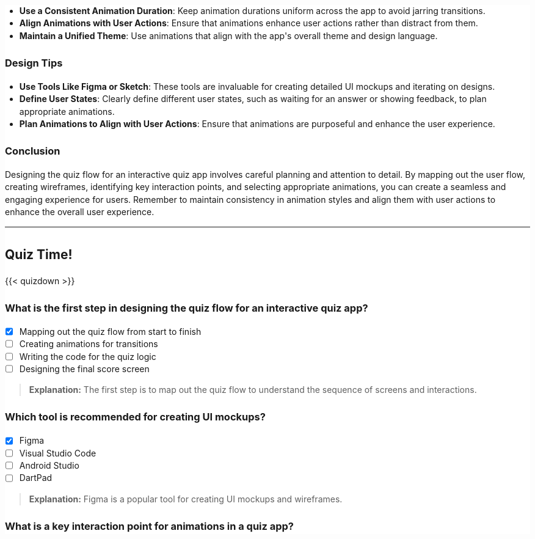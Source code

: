 - **Use a Consistent Animation Duration**: Keep animation durations uniform across the app to avoid jarring transitions.
- **Align Animations with User Actions**: Ensure that animations enhance user actions rather than distract from them.
- **Maintain a Unified Theme**: Use animations that align with the app's overall theme and design language.

### Design Tips

- **Use Tools Like Figma or Sketch**: These tools are invaluable for creating detailed UI mockups and iterating on designs.
- **Define User States**: Clearly define different user states, such as waiting for an answer or showing feedback, to plan appropriate animations.
- **Plan Animations to Align with User Actions**: Ensure that animations are purposeful and enhance the user experience.

### Conclusion

Designing the quiz flow for an interactive quiz app involves careful planning and attention to detail. By mapping out the user flow, creating wireframes, identifying key interaction points, and selecting appropriate animations, you can create a seamless and engaging experience for users. Remember to maintain consistency in animation styles and align them with user actions to enhance the overall user experience.

---

## Quiz Time!

{{< quizdown >}}

### What is the first step in designing the quiz flow for an interactive quiz app?

- [x] Mapping out the quiz flow from start to finish
- [ ] Creating animations for transitions
- [ ] Writing the code for the quiz logic
- [ ] Designing the final score screen

> **Explanation:** The first step is to map out the quiz flow to understand the sequence of screens and interactions.


### Which tool is recommended for creating UI mockups?

- [x] Figma
- [ ] Visual Studio Code
- [ ] Android Studio
- [ ] DartPad

> **Explanation:** Figma is a popular tool for creating UI mockups and wireframes.


### What is a key interaction point for animations in a quiz app?
